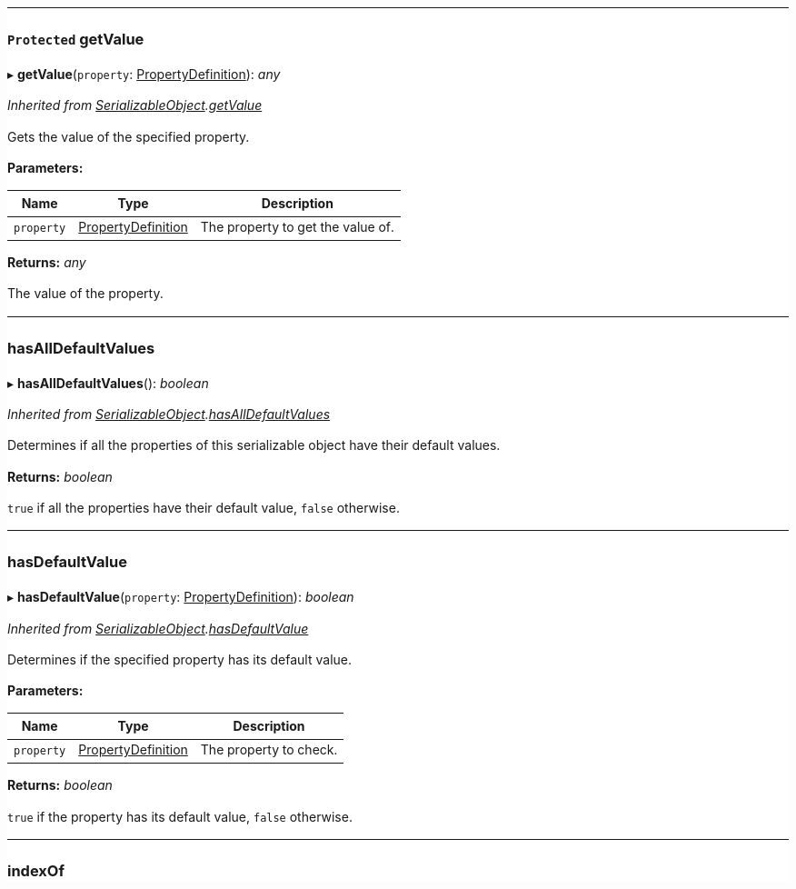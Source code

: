 ___

### `Protected` getValue

▸ **getValue**(`property`: [PropertyDefinition](propertydefinition.md)): *any*

*Inherited from [SerializableObject](serializableobject.md).[getValue](serializableobject.md#protected-getvalue)*

Gets the value of the specified property.

**Parameters:**

Name | Type | Description |
------ | ------ | ------ |
`property` | [PropertyDefinition](propertydefinition.md) | The property to get the value of. |

**Returns:** *any*

The value of the property.

___

###  hasAllDefaultValues

▸ **hasAllDefaultValues**(): *boolean*

*Inherited from [SerializableObject](serializableobject.md).[hasAllDefaultValues](serializableobject.md#hasalldefaultvalues)*

Determines if all the properties of this serializable object have their default values.

**Returns:** *boolean*

`true` if all the properties have their default value, `false` otherwise.

___

###  hasDefaultValue

▸ **hasDefaultValue**(`property`: [PropertyDefinition](propertydefinition.md)): *boolean*

*Inherited from [SerializableObject](serializableobject.md).[hasDefaultValue](serializableobject.md#hasdefaultvalue)*

Determines if the specified property has its default value.

**Parameters:**

Name | Type | Description |
------ | ------ | ------ |
`property` | [PropertyDefinition](propertydefinition.md) | The property to check. |

**Returns:** *boolean*

`true` if the property has its default value, `false` otherwise.

___

###  indexOf

